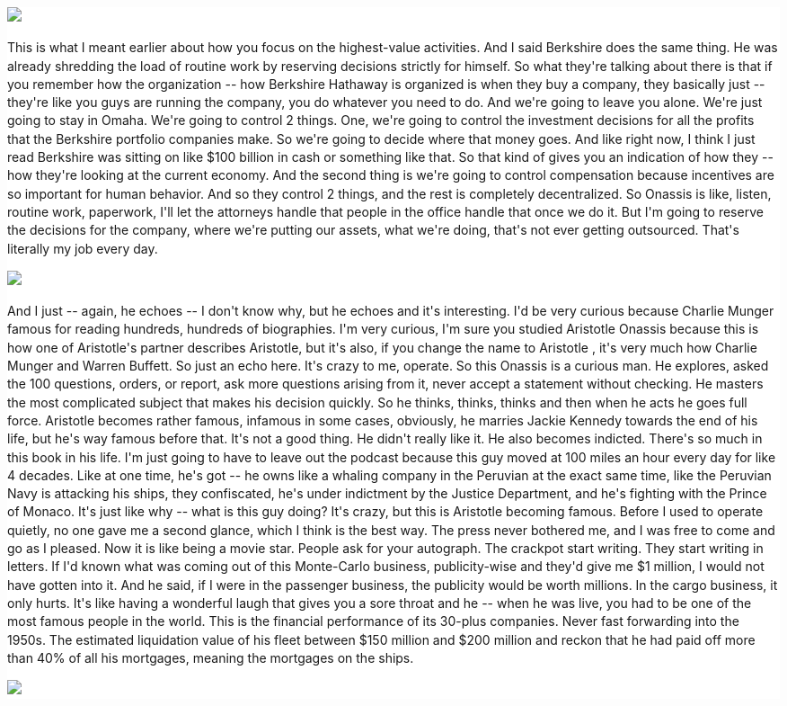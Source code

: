 ![](https://www.foundersnotes.com/static/images/new_icons/chevron-down-alt-thin.svg)

This is what I meant earlier about how you focus on the highest-value activities. And I said Berkshire does the same thing. He was already shredding the load of routine work by reserving decisions strictly for himself. So what they're talking about there is that if you remember how the organization -- how Berkshire Hathaway is organized is when they buy a company, they basically just -- they're like you guys are running the company, you do whatever you need to do. And we're going to leave you alone. We're just going to stay in Omaha. We're going to control 2 things. One, we're going to control the investment decisions for all the profits that the Berkshire portfolio companies make. So we're going to decide where that money goes. And like right now, I think I just read Berkshire was sitting on like $100 billion in cash or something like that. So that kind of gives you an indication of how they -- how they're looking at the current economy. And the second thing is we're going to control compensation because incentives are so important for human behavior. And so they control 2 things, and the rest is completely decentralized. So Onassis is like, listen, routine work, paperwork, I'll let the attorneys handle that people in the office handle that once we do it. But I'm going to reserve the decisions for the company, where we're putting our assets, what we're doing, that's not ever getting outsourced. That's literally my job every day.

![](https://www.foundersnotes.com/static/images/new_icons/chevron-down-alt-thin.svg)

And I just -- again, he echoes -- I don't know why, but he echoes and it's interesting. I'd be very curious because Charlie Munger famous for reading hundreds, hundreds of biographies. I'm very curious, I'm sure you studied Aristotle Onassis because this is how one of Aristotle's partner describes Aristotle, but it's also, if you change the name to Aristotle , it's very much how Charlie Munger and Warren Buffett. So just an echo here. It's crazy to me, operate. So this Onassis is a curious man. He explores, asked the 100 questions, orders, or report, ask more questions arising from it, never accept a statement without checking. He masters the most complicated subject that makes his decision quickly. So he thinks, thinks, thinks and then when he acts he goes full force. Aristotle becomes rather famous, infamous in some cases, obviously, he marries Jackie Kennedy towards the end of his life, but he's way famous before that. It's not a good thing. He didn't really like it. He also becomes indicted. There's so much in this book in his life. I'm just going to have to leave out the podcast because this guy moved at 100 miles an hour every day for like 4 decades. Like at one time, he's got -- he owns like a whaling company in the Peruvian at the exact same time, like the Peruvian Navy is attacking his ships, they confiscated, he's under indictment by the Justice Department, and he's fighting with the Prince of Monaco. It's just like why -- what is this guy doing? It's crazy, but this is Aristotle becoming famous. Before I used to operate quietly, no one gave me a second glance, which I think is the best way. The press never bothered me, and I was free to come and go as I pleased. Now it is like being a movie star. People ask for your autograph. The crackpot start writing. They start writing in letters. If I'd known what was coming out of this Monte-Carlo business, publicity-wise and they'd give me $1 million, I would not have gotten into it. And he said, if I were in the passenger business, the publicity would be worth millions. In the cargo business, it only hurts. It's like having a wonderful laugh that gives you a sore throat and he -- when he was live, you had to be one of the most famous people in the world. This is the financial performance of its 30-plus companies. Never fast forwarding into the 1950s. The estimated liquidation value of his fleet between $150 million and $200 million and reckon that he had paid off more than 40% of all his mortgages, meaning the mortgages on the ships.

![](https://www.foundersnotes.com/static/images/new_icons/chevron-down-alt-thin.svg)
